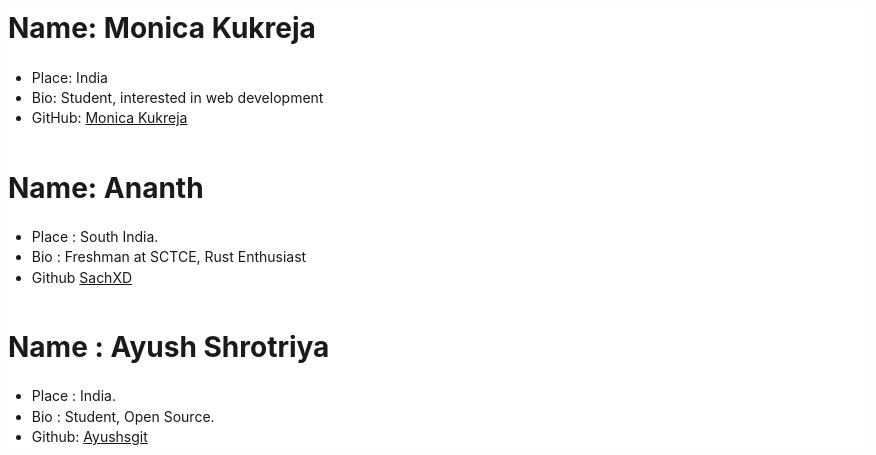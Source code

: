 # Name: Monica Kukreja

- Place: India
- Bio: Student, interested in web development
- GitHub: [Monica Kukreja](https://github.com/monicakukreja)

# Name: Ananth 

- Place : South India.
- Bio : Freshman at SCTCE, Rust Enthusiast
- Github [SachXD](https://github.com/sachxd)

# Name : Ayush Shrotriya

- Place : India.
- Bio : Student, Open Source.
- Github: [Ayushsgit](https://github.com/ayushsgit)

